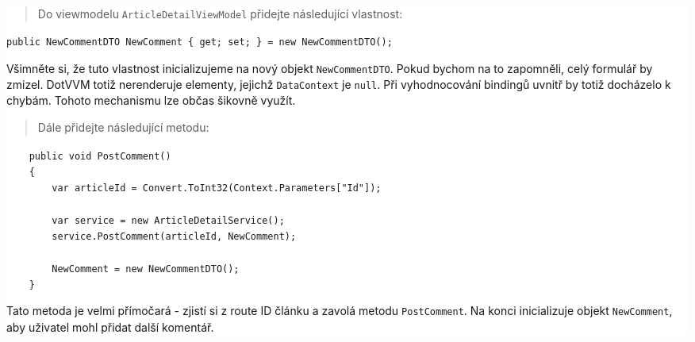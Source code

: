 > Do viewmodelu `ArticleDetailViewModel` přidejte následující vlastnost:

```
public NewCommentDTO NewComment { get; set; } = new NewCommentDTO();
```

Všimněte si, že tuto vlastnost inicializujeme na nový objekt `NewCommentDTO`. Pokud bychom na to zapomněli, celý formulář by zmizel. DotVVM totiž nerenderuje elementy, jejichž `DataContext` je `null`. Při vyhodnocování bindingů uvnitř by totiž docházelo k chybám. Tohoto mechanismu lze občas šikovně využít.

> Dále přidejte následující metodu:

```
    public void PostComment()
    {
        var articleId = Convert.ToInt32(Context.Parameters["Id"]);

        var service = new ArticleDetailService();
        service.PostComment(articleId, NewComment);

        NewComment = new NewCommentDTO();
    }
```

Tato metoda je velmi přímočará - zjistí si z route ID článku a zavolá metodu `PostComment`. Na konci inicializuje objekt `NewComment`, aby uživatel mohl přidat další komentář.
